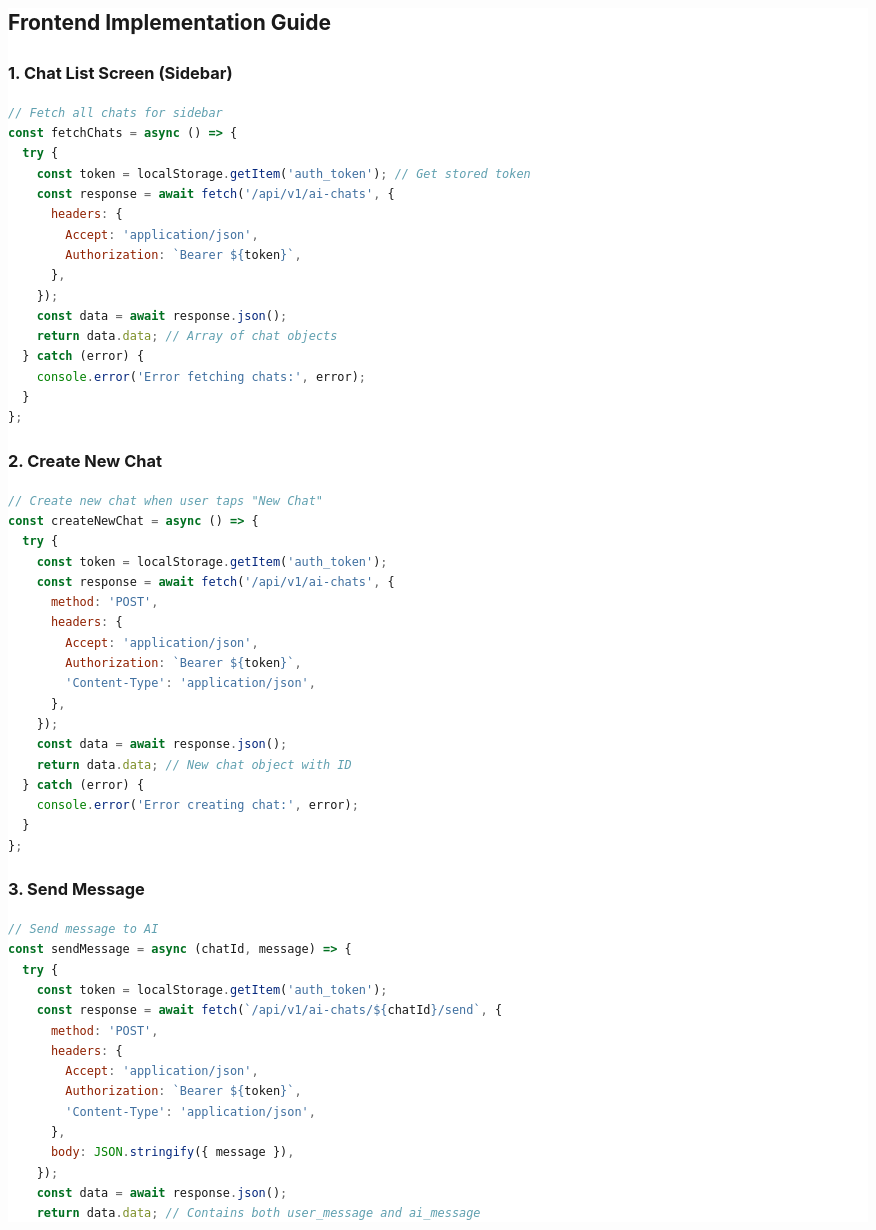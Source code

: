 ## Frontend Implementation Guide

### 1. Chat List Screen (Sidebar)

```javascript
// Fetch all chats for sidebar
const fetchChats = async () => {
  try {
    const token = localStorage.getItem('auth_token'); // Get stored token
    const response = await fetch('/api/v1/ai-chats', {
      headers: {
        Accept: 'application/json',
        Authorization: `Bearer ${token}`,
      },
    });
    const data = await response.json();
    return data.data; // Array of chat objects
  } catch (error) {
    console.error('Error fetching chats:', error);
  }
};
```

### 2. Create New Chat

```javascript
// Create new chat when user taps "New Chat"
const createNewChat = async () => {
  try {
    const token = localStorage.getItem('auth_token');
    const response = await fetch('/api/v1/ai-chats', {
      method: 'POST',
      headers: {
        Accept: 'application/json',
        Authorization: `Bearer ${token}`,
        'Content-Type': 'application/json',
      },
    });
    const data = await response.json();
    return data.data; // New chat object with ID
  } catch (error) {
    console.error('Error creating chat:', error);
  }
};
```

### 3. Send Message

```javascript
// Send message to AI
const sendMessage = async (chatId, message) => {
  try {
    const token = localStorage.getItem('auth_token');
    const response = await fetch(`/api/v1/ai-chats/${chatId}/send`, {
      method: 'POST',
      headers: {
        Accept: 'application/json',
        Authorization: `Bearer ${token}`,
        'Content-Type': 'application/json',
      },
      body: JSON.stringify({ message }),
    });
    const data = await response.json();
    return data.data; // Contains both user_message and ai_message
```